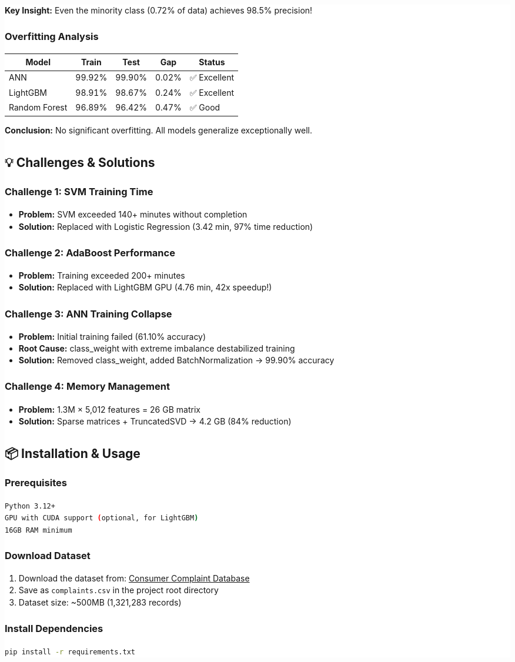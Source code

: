 **Key Insight:** Even the minority class (0.72% of data) achieves 98.5% precision!

### Overfitting Analysis

| Model | Train | Test | Gap | Status |
|-------|-------|------|-----|--------|
| ANN | 99.92% | 99.90% | 0.02% | ✅ Excellent |
| LightGBM | 98.91% | 98.67% | 0.24% | ✅ Excellent |
| Random Forest | 96.89% | 96.42% | 0.47% | ✅ Good |

**Conclusion:** No significant overfitting. All models generalize exceptionally well.

## 💡 Challenges & Solutions

### Challenge 1: SVM Training Time
- **Problem:** SVM exceeded 140+ minutes without completion
- **Solution:** Replaced with Logistic Regression (3.42 min, 97% time reduction)

### Challenge 2: AdaBoost Performance
- **Problem:** Training exceeded 200+ minutes
- **Solution:** Replaced with LightGBM GPU (4.76 min, 42x speedup!)

### Challenge 3: ANN Training Collapse
- **Problem:** Initial training failed (61.10% accuracy)
- **Root Cause:** class_weight with extreme imbalance destabilized training
- **Solution:** Removed class_weight, added BatchNormalization → 99.90% accuracy

### Challenge 4: Memory Management
- **Problem:** 1.3M × 5,012 features = 26 GB matrix
- **Solution:** Sparse matrices + TruncatedSVD → 4.2 GB (84% reduction)

## 📦 Installation & Usage

### Prerequisites
```bash
Python 3.12+
GPU with CUDA support (optional, for LightGBM)
16GB RAM minimum
```

### Download Dataset
1. Download the dataset from: [Consumer Complaint Database](https://catalog.data.gov/dataset/consumer-complaint-database)
2. Save as `complaints.csv` in the project root directory
3. Dataset size: ~500MB (1,321,283 records)

### Install Dependencies
```bash
pip install -r requirements.txt
```
